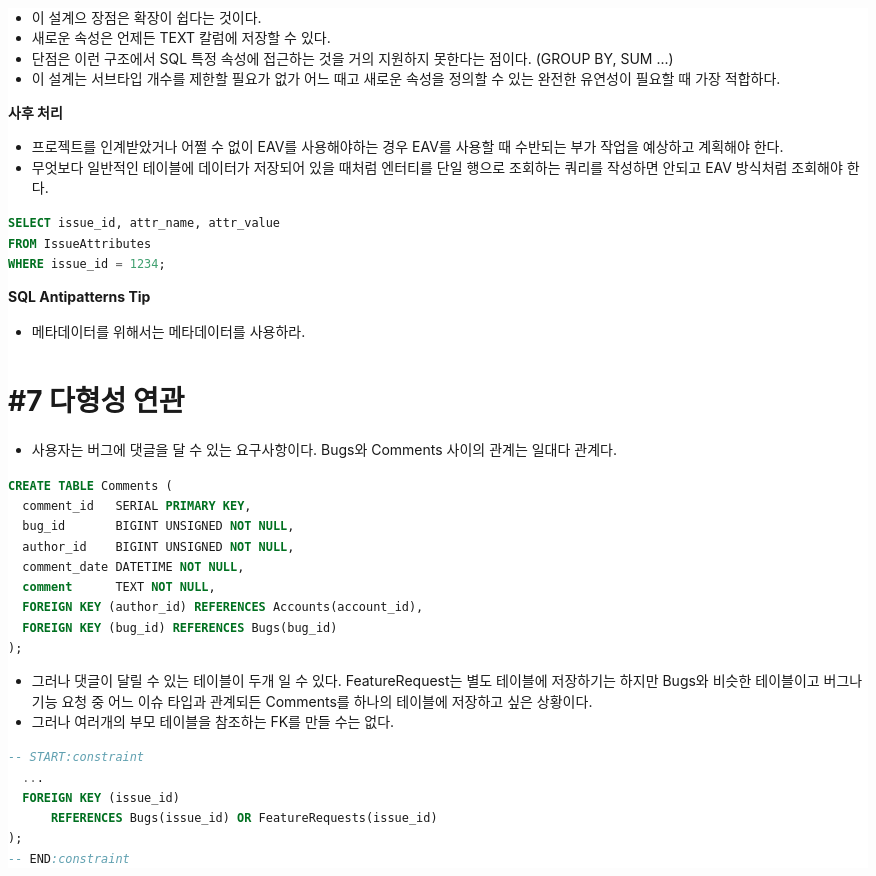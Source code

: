 - 이 설계으 장점은 확장이 쉽다는 것이다.
- 새로운 속성은 언제든 TEXT 칼럼에 저장할 수 있다.
- 단점은 이런 구조에서 SQL 특정 속성에 접근하는 것을 거의 지원하지 못한다는 점이다. (GROUP BY, SUM ...)
- 이 설계는 서브타입 개수를 제한할 필요가 없가 어느 때고 새로운 속성을 정의할 수 있는 완전한 유연성이 필요할 때 가장 적합하다.



**사후 처리**

- 프로젝트를 인계받았거나 어쩔 수 없이 EAV를 사용해야하는 경우 EAV를 사용할 때 수반되는 부가 작업을 예상하고 계획해야 한다.
- 무엇보다 일반적인 테이블에 데이터가 저장되어 있을 때처럼 엔터티를 단일 행으로 조회하는 쿼리를 작성하면 안되고 EAV 방식처럼 조회해야 한다.

```sql
SELECT issue_id, attr_name, attr_value
FROM IssueAttributes
WHERE issue_id = 1234;

```



**SQL Antipatterns Tip**

- 메타데이터를 위해서는 메타데이터를 사용하라.





# #7 다형성 연관

- 사용자는 버그에 댓글을 달 수 있는 요구사항이다. Bugs와 Comments 사이의 관계는 일대다 관계다.

```sql
CREATE TABLE Comments (
  comment_id   SERIAL PRIMARY KEY,
  bug_id       BIGINT UNSIGNED NOT NULL,
  author_id    BIGINT UNSIGNED NOT NULL,
  comment_date DATETIME NOT NULL,
  comment      TEXT NOT NULL,
  FOREIGN KEY (author_id) REFERENCES Accounts(account_id),
  FOREIGN KEY (bug_id) REFERENCES Bugs(bug_id)
);

```

- 그러나 댓글이 달릴 수 있는 테이블이 두개 일 수 있다. FeatureRequest는 별도 테이블에 저장하기는 하지만 Bugs와 비슷한 테이블이고 버그나 기능 요청 중 어느 이슈 타입과 관계되든 Comments를 하나의 테이블에 저장하고 싶은 상황이다.
- 그러나 여러개의 부모 테이블을 참조하는 FK를 만들 수는 없다.

```sql
-- START:constraint
  ...
  FOREIGN KEY (issue_id)
      REFERENCES Bugs(issue_id) OR FeatureRequests(issue_id)
);
-- END:constraint
```

